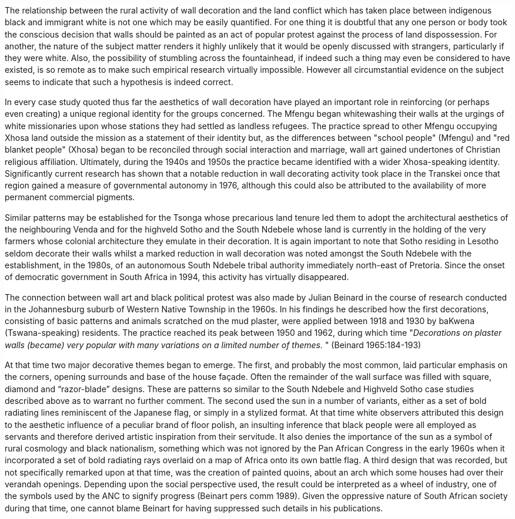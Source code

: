 The relationship between the rural activity of wall decoration and the land conflict which has taken place between indigenous black and immigrant white is not one which may be easily quantified. For one thing it is doubtful that any one person or body took the conscious decision that walls should be painted as an act of popular protest against the process of land dispossession. For another, the nature of the subject matter renders it highly unlikely that it would be openly discussed with strangers, particularly if they were white. Also, the possibility of stumbling across the fountainhead, if indeed such a thing may even be considered to have existed, is so remote as to make such empirical research virtually impossible. However all circumstantial evidence on the subject seems to indicate that such a hypothesis is indeed correct.

In every case study quoted thus far the aesthetics of wall decoration have played an important role in reinforcing (or perhaps even creating) a unique regional identity for the groups concerned. The Mfengu began whitewashing their walls at the urgings of white missionaries upon whose stations they had settled as landless refugees. The practice spread to other Mfengu occupying Xhosa land outside the mission as a statement of their identity but, as the differences between "school people" (Mfengu) and "red blanket people" (Xhosa) began to be reconciled through social interaction and marriage, wall art gained undertones of Christian religious affiliation. Ultimately, during the 1940s and 1950s the practice became identified with a wider Xhosa-speaking identity. Significantly current research has shown that a notable reduction in wall decorating activity took place in the Transkei once that region gained a measure of governmental autonomy in 1976, although this could also be attributed to the availability of more permanent commercial pigments.

Similar patterns may be established for the Tsonga whose precarious land tenure led them to adopt the architectural aesthetics of the neighbouring Venda and for the highveld Sotho and the South Ndebele whose land is currently in the holding of the very farmers whose colonial architecture they emulate in their decoration. It is again important to note that Sotho residing in Lesotho seldom decorate their walls whilst a marked reduction in wall decoration was noted amongst the South Ndebele with the establishment, in the 1980s, of an autonomous South Ndebele tribal authority immediately north-east of Pretoria. Since the onset of democratic government in South Africa in 1994, this activity has virtually disappeared.

The connection between wall art and black political protest was also made by Julian Beinard in the course of research conducted in the Johannesburg suburb of Western Native Township in the 1960s. In his findings he described how the first decorations, consisting of basic patterns and animals scratched on the mud plaster, were applied between 1918 and 1930 by baKwena (Tswana-speaking) residents. The practice reached its peak between 1950 and 1962, during which time "_Decorations on plaster walls (became) very popular with many variations on a limited number of themes._ " (Beinard 1965:184-193)

At that time two major decorative themes began to emerge. The first, and probably the most common, laid particular emphasis on the corners, opening surrounds and base of the house façade. Often the remainder of the wall surface was filled with square, diamond and “razor-blade” designs. These are patterns so similar to the South Ndebele and Highveld Sotho case studies described above as to warrant no further comment. The second used the sun in a number of variants, either as a set of bold radiating lines reminiscent of the Japanese flag, or simply in a stylized format. At that time white observers attributed this design to the aesthetic influence of a peculiar brand of floor polish, an insulting inference that black people were all employed as servants and therefore derived artistic inspiration from their servitude. It also denies the importance of the sun as a symbol of rural cosmology and black nationalism, something which was not ignored by the Pan African Congress in the early 1960s when it incorporated a set of bold radiating rays overlaid on a map of Africa onto its own battle flag. A third design that was recorded, but not specifically remarked upon at that time, was the creation of painted quoins, about an arch which some houses had over their verandah openings. Depending upon the social perspective used, the result could be interpreted as a wheel of industry, one of the symbols used by the ANC to signify progress (Beinart pers comm 1989). Given the oppressive nature of South African society during that time, one cannot blame Beinart for having suppressed such details in his publications.
